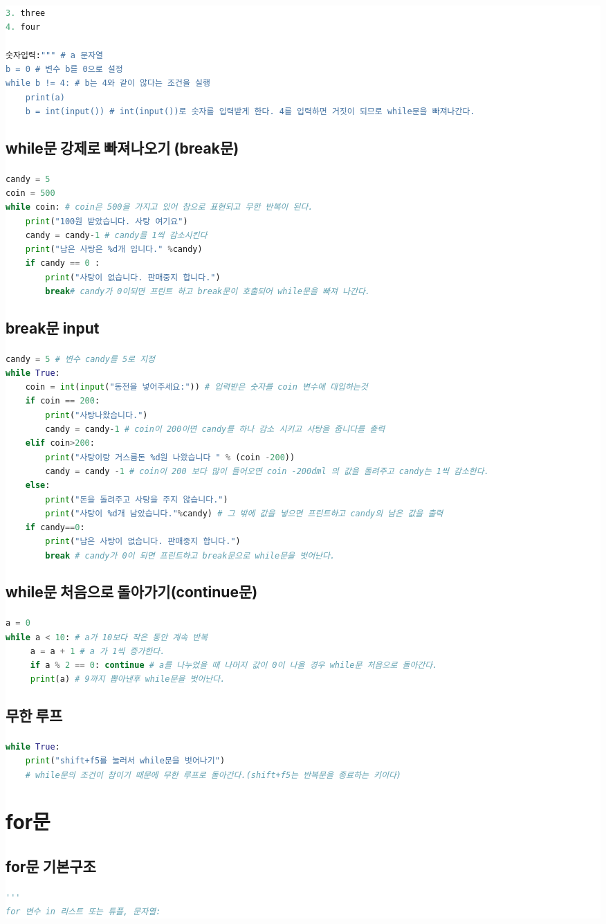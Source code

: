 ```python
3. three
4. four

숫자입력:""" # a 문자열
b = 0 # 변수 b를 0으로 설정
while b != 4: # b는 4와 같이 않다는 조건을 실행
    print(a) 
    b = int(input()) # int(input())로 숫자를 입력받게 한다. 4를 입력하면 거짓이 되므로 while문을 빠져나간다.
```
## while문 강제로 빠져나오기 (break문)
```python
candy = 5
coin = 500
while coin: # coin은 500을 가지고 있어 참으로 표현되고 무한 반복이 된다.
    print("100원 받았습니다. 사탕 여기요")
    candy = candy-1 # candy를 1씩 감소시킨다
    print("남은 사탕은 %d개 입니다." %candy)
    if candy == 0 :
        print("사탕이 없습니다. 판매중지 합니다.")
        break# candy가 0이되면 프린트 하고 break문이 호출되어 while문을 빠져 나간다.
```
## break문 input
```python
candy = 5 # 변수 candy를 5로 지정
while True:
    coin = int(input("동전을 넣어주세요:")) # 입력받은 숫자를 coin 변수에 대입하는것
    if coin == 200:
        print("사탕나왔습니다.")
        candy = candy-1 # coin이 200이면 candy를 하나 감소 시키고 사탕을 줍니다를 출력 
    elif coin>200:
        print("사탕이랑 거스름돈 %d원 나왔습니다 " % (coin -200))
        candy = candy -1 # coin이 200 보다 많이 들어오면 coin -200dml 의 값을 돌려주고 candy는 1씩 감소한다.
    else:
        print("돈을 돌려주고 사탕을 주지 않습니다.")
        print("사탕이 %d개 남았습니다."%candy) # 그 밖에 값을 넣으면 프린트하고 candy의 남은 값을 출력
    if candy==0:
        print("남은 사탕이 없습니다. 판매중지 합니다.")
        break # candy가 0이 되면 프린트하고 break문으로 while문을 벗어난다.
```
## while문 처음으로 돌아가기(continue문)
```python
a = 0
while a < 10: # a가 10보다 작은 동안 계속 반복
     a = a + 1 # a 가 1씩 증가한다.
     if a % 2 == 0: continue # a를 나누었을 때 나머지 값이 0이 나올 경우 while문 처음으로 돌아간다.
     print(a) # 9까지 뽑아낸후 while문을 벗어난다.
```
## 무한 루프
```python
while True:
    print("shift+f5를 눌러서 while문을 벗어나기")
    # while문의 조건이 참이기 때문에 무한 루프로 돌아간다.(shift+f5는 반복문을 종료하는 키이다)
```
# for문
## for문 기본구조
```python
'''
for 변수 in 리스트 또는 튜플, 문자열:
```